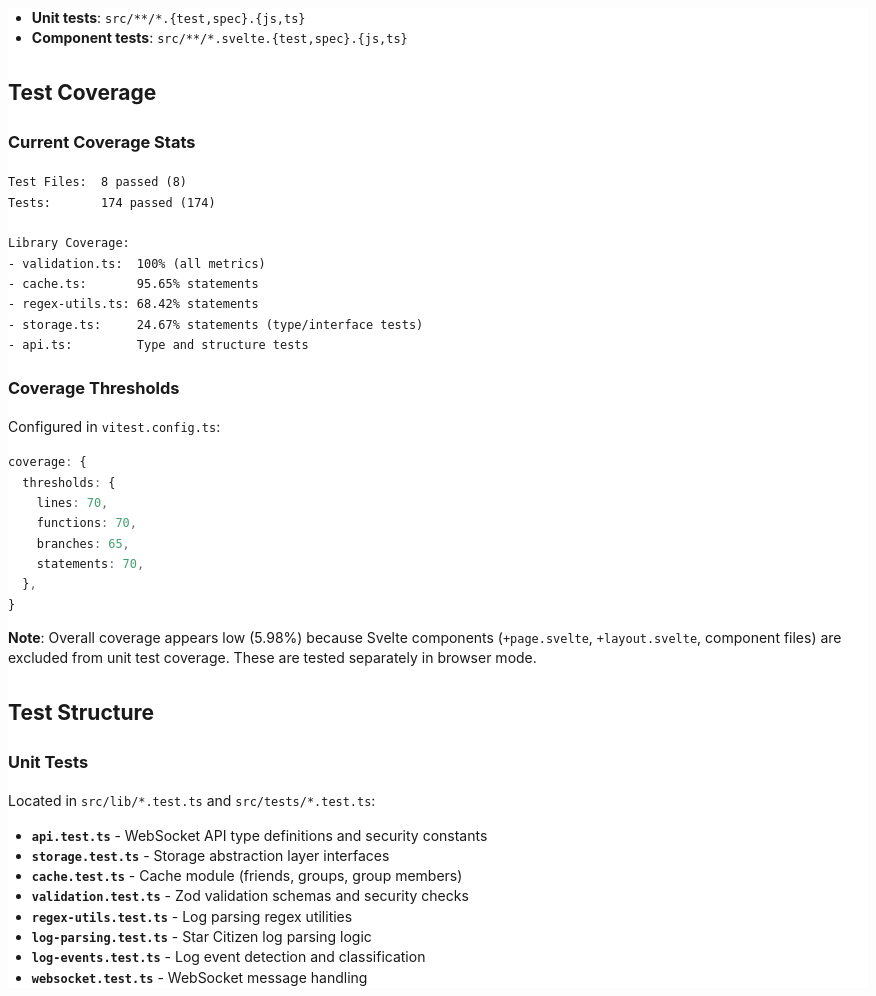 - **Unit tests**: `src/**/*.{test,spec}.{js,ts}`
- **Component tests**: `src/**/*.svelte.{test,spec}.{js,ts}`

## Test Coverage

### Current Coverage Stats

```
Test Files:  8 passed (8)
Tests:       174 passed (174)

Library Coverage:
- validation.ts:  100% (all metrics)
- cache.ts:       95.65% statements
- regex-utils.ts: 68.42% statements
- storage.ts:     24.67% statements (type/interface tests)
- api.ts:         Type and structure tests
```

### Coverage Thresholds

Configured in `vitest.config.ts`:

```typescript
coverage: {
  thresholds: {
    lines: 70,
    functions: 70,
    branches: 65,
    statements: 70,
  },
}
```

**Note**: Overall coverage appears low (5.98%) because Svelte components (`+page.svelte`, `+layout.svelte`, component files) are excluded from unit test coverage. These are tested separately in browser mode.

## Test Structure

### Unit Tests

Located in `src/lib/*.test.ts` and `src/tests/*.test.ts`:

- **`api.test.ts`** - WebSocket API type definitions and security constants
- **`storage.test.ts`** - Storage abstraction layer interfaces
- **`cache.test.ts`** - Cache module (friends, groups, group members)
- **`validation.test.ts`** - Zod validation schemas and security checks
- **`regex-utils.test.ts`** - Log parsing regex utilities
- **`log-parsing.test.ts`** - Star Citizen log parsing logic
- **`log-events.test.ts`** - Log event detection and classification
- **`websocket.test.ts`** - WebSocket message handling
